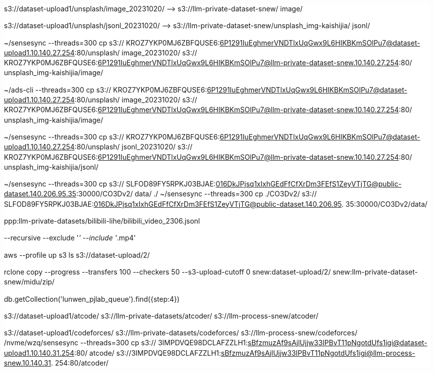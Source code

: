 

s3://dataset-upload1/unsplash/image_20231020/   -->  s3://llm-private-dataset-snew/
image/

s3://dataset-upload1/unsplash/jsonl_20231020/  -->  s3://llm-private-dataset-snew/unsplash_img-kaishijia/
jsonl/

~/sensesync --threads=300 cp  s3://
KROZ7YKP0MJ6ZBFQUSE6:6P1291IuEghmerVNDTlxUqGwx9L6HIKBKmSOlPu7@dataset-upload1.10.140.27.254:80/unsplash/
image_20231020/   s3://
KROZ7YKP0MJ6ZBFQUSE6:6P1291IuEghmerVNDTlxUqGwx9L6HIKBKmSOlPu7@llm-private-dataset-snew.10.140.27.254:80/
unsplash_img-kaishijia/image/

 ~/ads-cli --threads=300 cp  s3://
KROZ7YKP0MJ6ZBFQUSE6:6P1291IuEghmerVNDTlxUqGwx9L6HIKBKmSOlPu7@dataset-upload1.10.140.27.254:80/unsplash/
image_20231020/   s3://
KROZ7YKP0MJ6ZBFQUSE6:6P1291IuEghmerVNDTlxUqGwx9L6HIKBKmSOlPu7@llm-private-dataset-snew.10.140.27.254:80/
unsplash_img-kaishijia/image/

~/sensesync --threads=300 cp  s3://
KROZ7YKP0MJ6ZBFQUSE6:6P1291IuEghmerVNDTlxUqGwx9L6HIKBKmSOlPu7@dataset-upload1.10.140.27.254:80/unsplash/
jsonl_20231020/   s3://
KROZ7YKP0MJ6ZBFQUSE6:6P1291IuEghmerVNDTlxUqGwx9L6HIKBKmSOlPu7@llm-private-dataset-snew.10.140.27.254:80/
unsplash_img-kaishijia/jsonl/

~/sensesync --threads=300  cp  s3://
SLFOD89FY5RPKJ03BJAE:016DkJPjsq1xIxhGEdFfCfXrDm3FEfS1ZeyVTjTG@public-dataset.140.206.95.35:30000/CO3Dv2/
data/ ./
~/sensesync --threads=300  cp ./CO3Dv2/  s3://
SLFOD89FY5RPKJ03BJAE:016DkJPjsq1xIxhGEdFfCfXrDm3FEfS1ZeyVTjTG@public-dataset.140.206.95.
35:30000/CO3Dv2/data/

ppp:llm-private-datasets/bilibili-lihe/bilibili_video_2306.jsonl

--recursive --exclude '*' --include '*.mp4' 

aws --profile up s3 ls s3://dataset-upload/2/

rclone copy --progress --transfers 100 --checkers 50 --s3-upload-cutoff 0 snew:dataset-upload/2/ 
snew:llm-private-dataset-snew/midu/zip/


db.getCollection('lunwen_pjlab_queue').find({step:4})

s3://dataset-upload1/atcode/ 
s3://llm-private-datasets/atcoder/
s3://llm-process-snew/atcoder/

s3://dataset-upload1/codeforces/
s3://llm-private-datasets/codeforces/
s3://llm-process-snew/codeforces/
/nvme/wzq/sensesync --threads=300 cp  s3://
3IMPDVQE98DCLAFZZLH1:sBfzmuzAf9sAjlUjjw33IPBvT11pNgotdUfs1igi@dataset-upload1.10.140.31.254:80/
atcode/  s3://3IMPDVQE98DCLAFZZLH1:sBfzmuzAf9sAjlUjjw33IPBvT11pNgotdUfs1igi@llm-process-snew.10.140.31.
254:80/atcoder/
